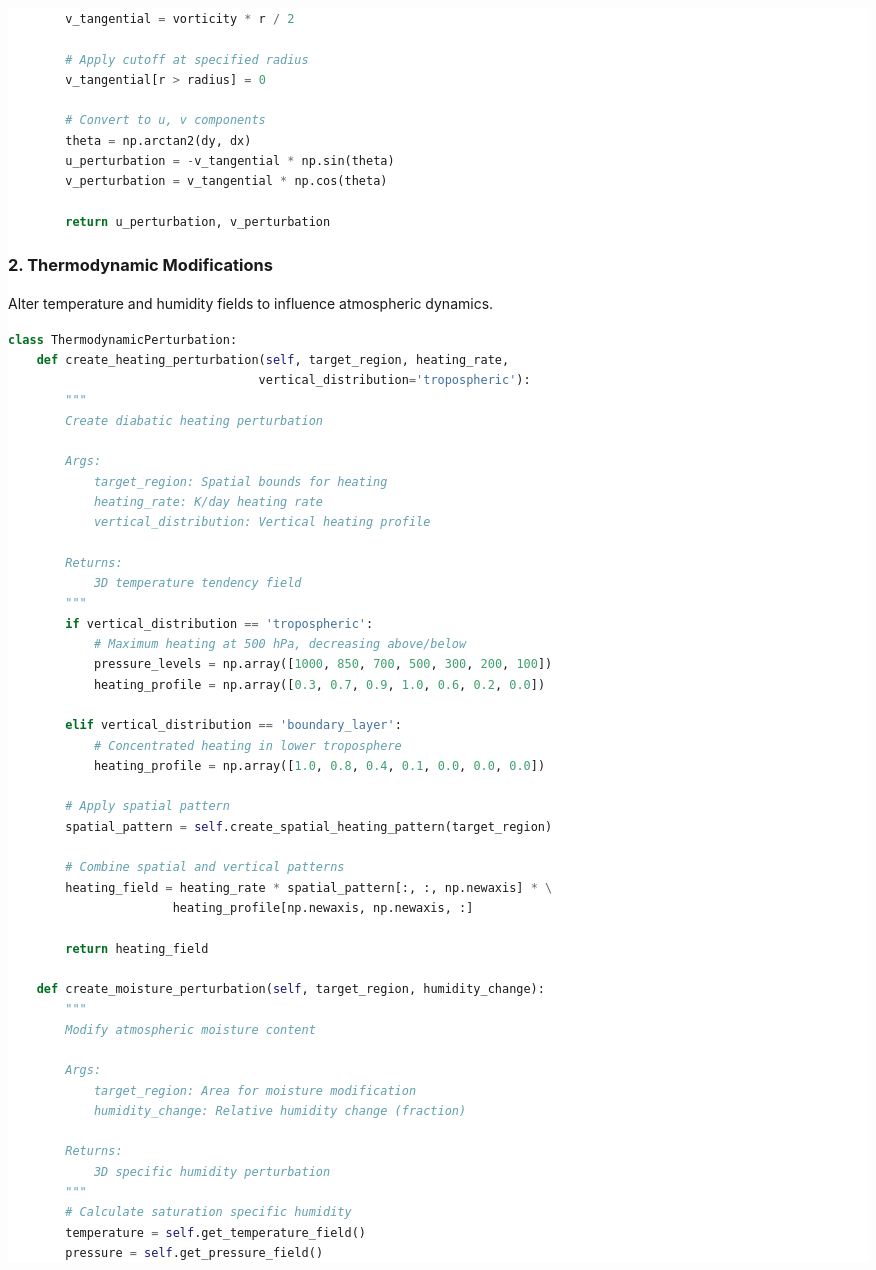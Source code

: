 ```python
        v_tangential = vorticity * r / 2
        
        # Apply cutoff at specified radius
        v_tangential[r > radius] = 0
        
        # Convert to u, v components
        theta = np.arctan2(dy, dx)
        u_perturbation = -v_tangential * np.sin(theta)
        v_perturbation = v_tangential * np.cos(theta)
        
        return u_perturbation, v_perturbation
```

### 2. Thermodynamic Modifications
Alter temperature and humidity fields to influence atmospheric dynamics.

```python
class ThermodynamicPerturbation:
    def create_heating_perturbation(self, target_region, heating_rate,
                                   vertical_distribution='tropospheric'):
        """
        Create diabatic heating perturbation
        
        Args:
            target_region: Spatial bounds for heating
            heating_rate: K/day heating rate
            vertical_distribution: Vertical heating profile
        
        Returns:
            3D temperature tendency field
        """
        if vertical_distribution == 'tropospheric':
            # Maximum heating at 500 hPa, decreasing above/below
            pressure_levels = np.array([1000, 850, 700, 500, 300, 200, 100])
            heating_profile = np.array([0.3, 0.7, 0.9, 1.0, 0.6, 0.2, 0.0])
            
        elif vertical_distribution == 'boundary_layer':
            # Concentrated heating in lower troposphere
            heating_profile = np.array([1.0, 0.8, 0.4, 0.1, 0.0, 0.0, 0.0])
        
        # Apply spatial pattern
        spatial_pattern = self.create_spatial_heating_pattern(target_region)
        
        # Combine spatial and vertical patterns
        heating_field = heating_rate * spatial_pattern[:, :, np.newaxis] * \
                       heating_profile[np.newaxis, np.newaxis, :]
        
        return heating_field
    
    def create_moisture_perturbation(self, target_region, humidity_change):
        """
        Modify atmospheric moisture content
        
        Args:
            target_region: Area for moisture modification
            humidity_change: Relative humidity change (fraction)
        
        Returns:
            3D specific humidity perturbation
        """
        # Calculate saturation specific humidity
        temperature = self.get_temperature_field()
        pressure = self.get_pressure_field()
```